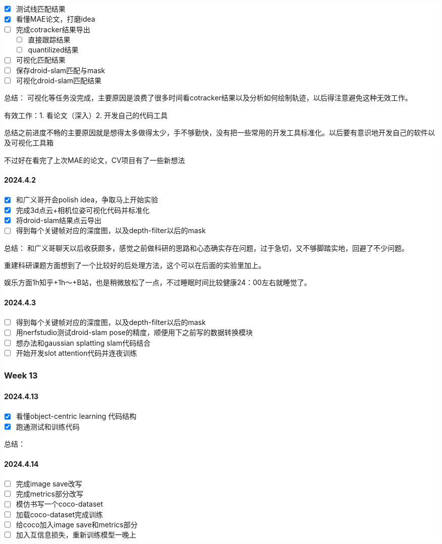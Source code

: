 - [x] 测试线匹配结果
- [x] 看懂MAE论文，打磨idea
- [ ] 完成cotracker结果导出
  - [ ] 直接跟踪结果
  - [ ] quantilized结果

- [ ] 可视化匹配结果
- [ ] 保存droid-slam匹配与mask
- [ ] 可视化droid-slam匹配结果

总结：
可视化等任务没完成，主要原因是浪费了很多时间看cotracker结果以及分析如何绘制轨迹，以后得注意避免这种无效工作。

有效工作：1. 看论文（深入）2. 开发自己的代码工具

总结之前进度不畅的主要原因就是想得太多做得太少，手不够勤快，没有把一些常用的开发工具标准化。以后要有意识地开发自己的软件以及可视化工具箱

不过好在看完了上次MAE的论文，CV项目有了一些新想法

#### 2024.4.2

- [x] 和广义哥开会polish idea，争取马上开始实验
- [x] 完成3d点云+相机位姿可视化代码并标准化
- [x] 将droid-slam结果点云导出
- [ ] 得到每个关键帧对应的深度图，以及depth-filter以后的mask

总结：
和广义哥聊天以后收获颇多，感觉之前做科研的思路和心态确实存在问题，过于急切，又不够脚踏实地，回避了不少问题。

重建科研课题方面想到了一个比较好的后处理方法，这个可以在后面的实验里加上。

娱乐方面1h知乎+1h～+B站，也是稍微放松了一点，不过睡眠时间比较健康24：00左右就睡觉了。

#### 2024.4.3

- [ ] 得到每个关键帧对应的深度图，以及depth-filter以后的mask
- [ ] 用nerfstudio测试droid-slam pose的精度，顺便用下之前写的数据转换模块
- [ ] 想办法和gaussian splatting slam代码结合
- [ ] 开始开发slot attention代码并连夜训练

### Week 13

#### 2024.4.13

- [x] 看懂object-centric learning 代码结构
- [x] 跑通测试和训练代码

总结：



#### 2024.4.14



- [ ] 完成image save改写
- [ ] 完成metrics部分改写
- [ ] 模仿书写一个coco-dataset
- [ ] 加载coco-dataset完成训练
- [ ] 给coco加入image save和metrics部分
- [ ] 加入互信息损失，重新训练模型一晚上
